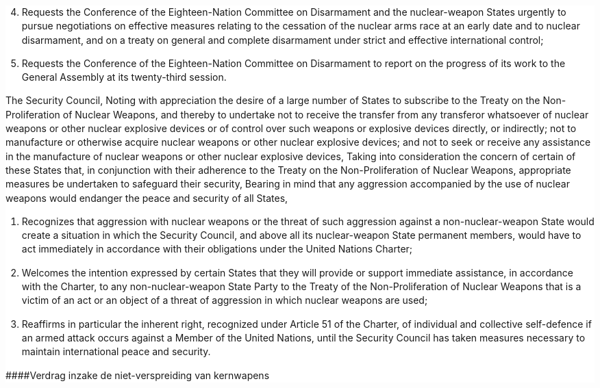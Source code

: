 4. Requests the Conference of the Eighteen-Nation Committee on Disarmament and the nuclear-weapon States urgently to pursue negotiations on effective measures relating to the cessation of the nuclear arms race at an early date and to nuclear disarmament, and on a treaty on general and complete disarmament under strict and effective international control;  

5. Requests the Conference of the Eighteen-Nation Committee on Disarmament to report on the progress of its work to the General Assembly at its twenty-third session.     

The Security Council, Noting with appreciation the desire of a large number of States to subscribe to the Treaty on the Non-Proliferation of Nuclear Weapons, and thereby to undertake not to receive the transfer from any transferor whatsoever of nuclear weapons or other nuclear explosive devices or of control over such weapons or explosive devices directly, or indirectly; not to manufacture or otherwise acquire nuclear weapons or other nuclear explosive devices; and not to seek or receive any assistance in the manufacture of nuclear weapons or other nuclear explosive devices, Taking into consideration the concern of certain of these States that, in conjunction with their adherence to the Treaty on the Non-Proliferation of Nuclear Weapons, appropriate measures be undertaken to safeguard their security, Bearing in mind that any aggression accompanied by the use of nuclear weapons would endanger the peace and security of all States, 

1. Recognizes that aggression with nuclear weapons or the threat of such aggression against a non-nuclear-weapon State would create a situation in which the Security Council, and above all its nuclear-weapon State permanent members, would have to act immediately in accordance with their obligations under the United Nations Charter;  

2. Welcomes the intention expressed by certain States that they will provide or support immediate assistance, in accordance with the Charter, to any non-nuclear-weapon State Party to the Treaty of the Non-Proliferation of Nuclear Weapons that is a victim of an act or an object of a threat of aggression in which nuclear weapons are used;  

3. Reaffirms in particular the inherent right, recognized under Article 51 of the Charter, of individual and collective self-defence if an armed attack occurs against a Member of the United Nations, until the Security Council has taken measures necessary to maintain international peace and security.     

####Verdrag inzake de niet-verspreiding van kernwapens
